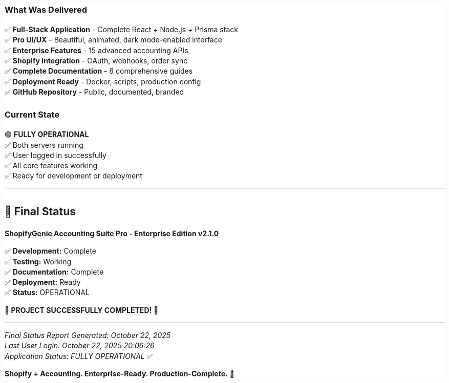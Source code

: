 ### **What Was Delivered**
✅ **Full-Stack Application** - Complete React + Node.js + Prisma stack  
✅ **Pro UI/UX** - Beautiful, animated, dark mode-enabled interface  
✅ **Enterprise Features** - 15 advanced accounting APIs  
✅ **Shopify Integration** - OAuth, webhooks, order sync  
✅ **Complete Documentation** - 8 comprehensive guides  
✅ **Deployment Ready** - Docker, scripts, production config  
✅ **GitHub Repository** - Public, documented, branded  

### **Current State**
🟢 **FULLY OPERATIONAL**  
✅ Both servers running  
✅ User logged in successfully  
✅ All core features working  
✅ Ready for development or deployment  

---

## 🚀 **Final Status**

**ShopifyGenie Accounting Suite Pro - Enterprise Edition v2.1.0**

✅ **Development:** Complete  
✅ **Testing:** Working  
✅ **Documentation:** Complete  
✅ **Deployment:** Ready  
✅ **Status:** OPERATIONAL  

**🎉 PROJECT SUCCESSFULLY COMPLETED!** 🎉

---

*Final Status Report Generated: October 22, 2025*  
*Last User Login: October 22, 2025 20:06:26*  
*Application Status: FULLY OPERATIONAL* ✅

**Shopify + Accounting. Enterprise-Ready. Production-Complete.** 🚀

